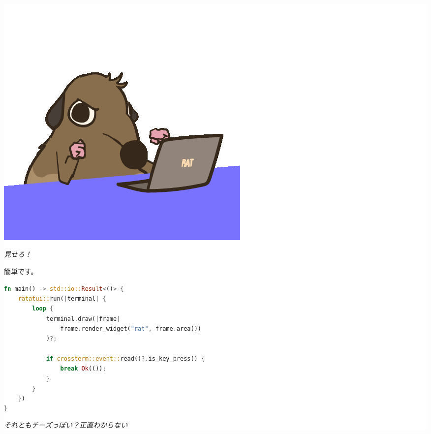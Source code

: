 ![](assets/rat-demand.gif)

_見せろ！_







簡単です。

```rust {1-13|2|3|4-6|8-10|1-13} +line_numbers
fn main() -> std::io::Result<()> {
    ratatui::run(|terminal| {
        loop {
            terminal.draw(|frame|
                frame.render_widget("rat", frame.area())
            )?;

            if crossterm::event::read()?.is_key_press() {
                break Ok(());
            }
        }
    })
}
```



_それともチーズっぽい？正直わからない_

